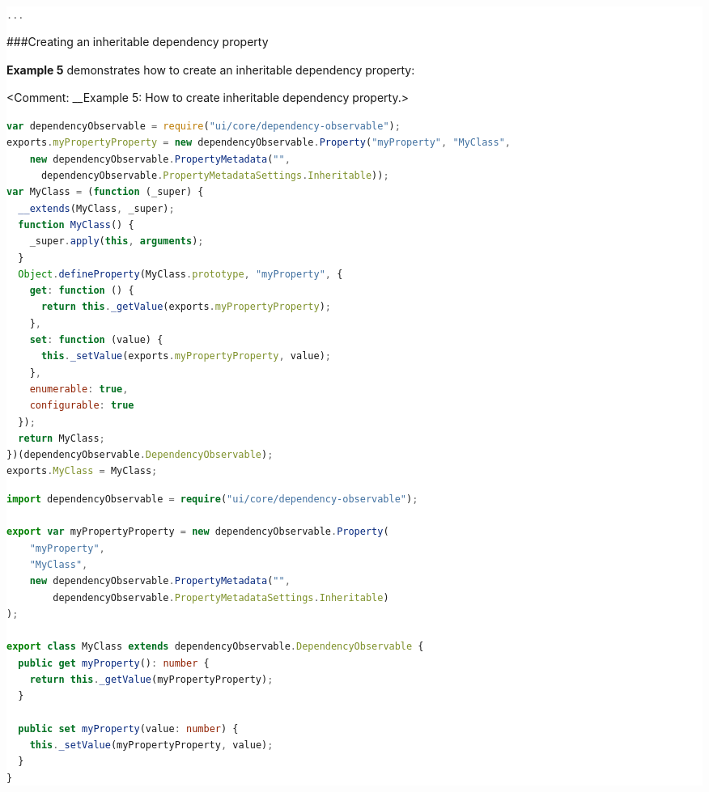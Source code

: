 ``` TypeScript
...
```

###<a id = "inheritable"></a>Creating an inheritable dependency property

__Example 5__ demonstrates how to create an inheritable dependency property:

<Comment: __Example 5: How to create inheritable dependency property.>
``` JavaScript
var dependencyObservable = require("ui/core/dependency-observable");
exports.myPropertyProperty = new dependencyObservable.Property("myProperty", "MyClass",
    new dependencyObservable.PropertyMetadata("",
      dependencyObservable.PropertyMetadataSettings.Inheritable));
var MyClass = (function (_super) {
  __extends(MyClass, _super);
  function MyClass() {
    _super.apply(this, arguments);
  }
  Object.defineProperty(MyClass.prototype, "myProperty", {
    get: function () {
      return this._getValue(exports.myPropertyProperty);
    },
    set: function (value) {
      this._setValue(exports.myPropertyProperty, value);
    },
    enumerable: true,
    configurable: true
  });
  return MyClass;
})(dependencyObservable.DependencyObservable);
exports.MyClass = MyClass;
```
``` TypeScript
import dependencyObservable = require("ui/core/dependency-observable");

export var myPropertyProperty = new dependencyObservable.Property(
    "myProperty",
    "MyClass",
    new dependencyObservable.PropertyMetadata("",
        dependencyObservable.PropertyMetadataSettings.Inheritable)
);

export class MyClass extends dependencyObservable.DependencyObservable {
  public get myProperty(): number {
    return this._getValue(myPropertyProperty);
  }

  public set myProperty(value: number) {
    this._setValue(myPropertyProperty, value);
  }
}
```
